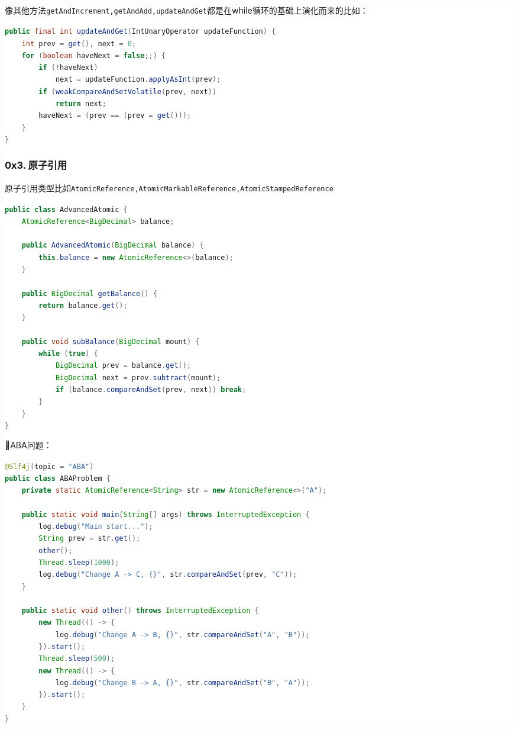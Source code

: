 像其他方法`getAndIncrement,getAndAdd,updateAndGet`都是在while循环的基础上演化而来的比如：

```java
public final int updateAndGet(IntUnaryOperator updateFunction) {
    int prev = get(), next = 0;
    for (boolean haveNext = false;;) {
        if (!haveNext)
            next = updateFunction.applyAsInt(prev);
        if (weakCompareAndSetVolatile(prev, next))
            return next;
        haveNext = (prev == (prev = get()));
    }
}
```

### 0x3. 原子引用

原子引用类型比如`AtomicReference,AtomicMarkableReference,AtomicStampedReference`

```java
public class AdvancedAtomic {
    AtomicReference<BigDecimal> balance;

    public AdvancedAtomic(BigDecimal balance) {
        this.balance = new AtomicReference<>(balance);
    }

    public BigDecimal getBalance() {
        return balance.get();
    }

    public void subBalance(BigDecimal mount) {
        while (true) {
            BigDecimal prev = balance.get();
            BigDecimal next = prev.subtract(mount);
            if (balance.compareAndSet(prev, next)) break;
        }
    }
}
```

🔵ABA问题：

```java
@Slf4j(topic = "ABA")
public class ABAProblem {
    private static AtomicReference<String> str = new AtomicReference<>("A");

    public static void main(String[] args) throws InterruptedException {
        log.debug("Main start...");
        String prev = str.get();
        other();
        Thread.sleep(1000);
        log.debug("Change A -> C, {}", str.compareAndSet(prev, "C"));
    }

    public static void other() throws InterruptedException {
        new Thread(() -> {
            log.debug("Change A -> B, {}", str.compareAndSet("A", "B"));
        }).start();
        Thread.sleep(500);
        new Thread(() -> {
            log.debug("Change B -> A, {}", str.compareAndSet("B", "A"));
        }).start();
    }
}
```